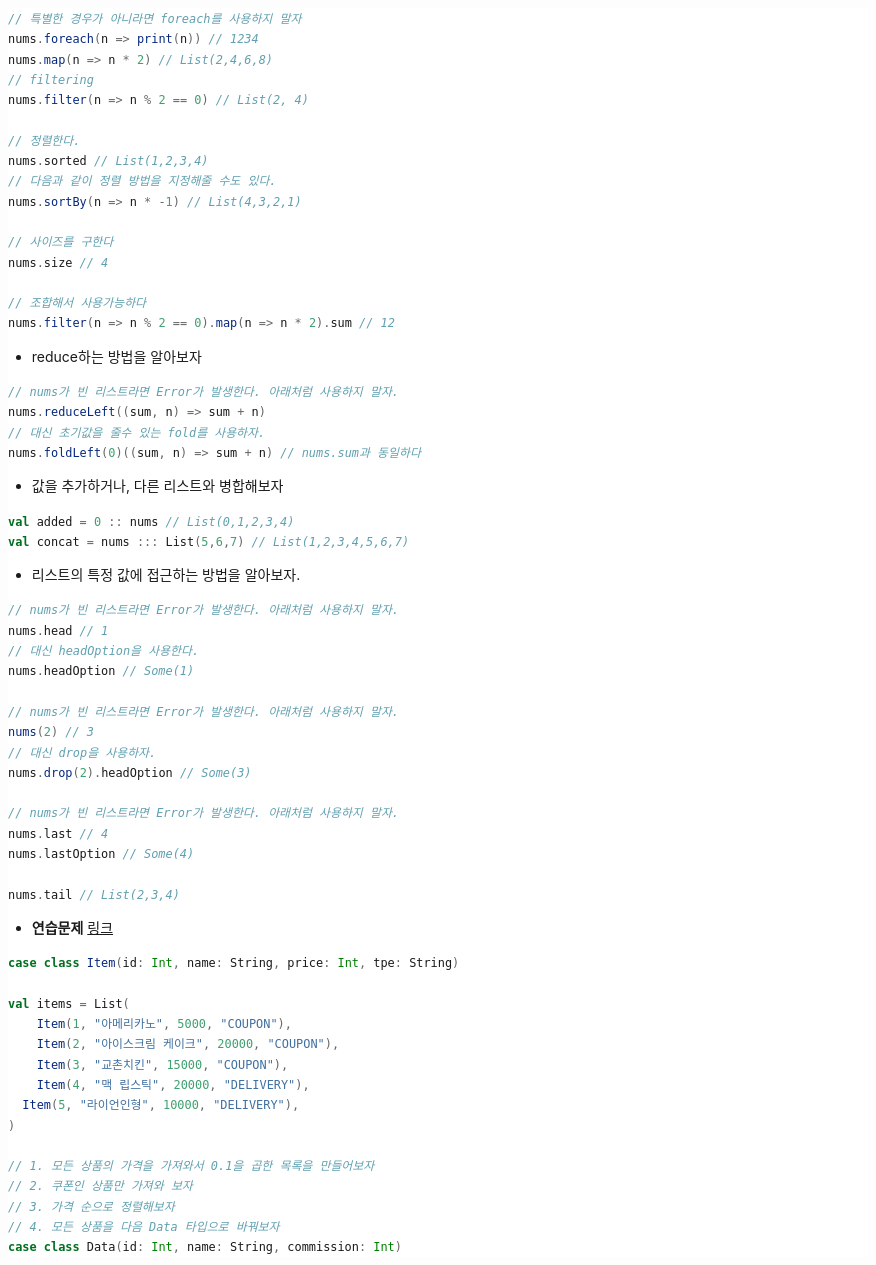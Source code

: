 ```scala  
// 특별한 경우가 아니라면 foreach를 사용하지 말자  
nums.foreach(n => print(n)) // 1234  
nums.map(n => n * 2) // List(2,4,6,8)  
// filtering  
nums.filter(n => n % 2 == 0) // List(2, 4)  
  
// 정렬한다.  
nums.sorted // List(1,2,3,4)  
// 다음과 같이 정렬 방법을 지정해줄 수도 있다.   
nums.sortBy(n => n * -1) // List(4,3,2,1)  
  
// 사이즈를 구한다  
nums.size // 4  
  
// 조합해서 사용가능하다  
nums.filter(n => n % 2 == 0).map(n => n * 2).sum // 12  
```  
* reduce하는 방법을 알아보자  
```scala  
// nums가 빈 리스트라면 Error가 발생한다. 아래처럼 사용하지 말자.  
nums.reduceLeft((sum, n) => sum + n)  
// 대신 초기값을 줄수 있는 fold를 사용하자.  
nums.foldLeft(0)((sum, n) => sum + n) // nums.sum과 동일하다  
```  
* 값을 추가하거나, 다른 리스트와 병합해보자  
```scala  
val added = 0 :: nums // List(0,1,2,3,4)  
val concat = nums ::: List(5,6,7) // List(1,2,3,4,5,6,7)  
```  
* 리스트의 특정 값에 접근하는 방법을 알아보자.  
```scala  
// nums가 빈 리스트라면 Error가 발생한다. 아래처럼 사용하지 말자.  
nums.head // 1  
// 대신 headOption을 사용한다.   
nums.headOption // Some(1)  
  
// nums가 빈 리스트라면 Error가 발생한다. 아래처럼 사용하지 말자.  
nums(2) // 3  
// 대신 drop을 사용하자.  
nums.drop(2).headOption // Some(3)  
  
// nums가 빈 리스트라면 Error가 발생한다. 아래처럼 사용하지 말자.  
nums.last // 4  
nums.lastOption // Some(4)  
  
nums.tail // List(2,3,4)  
```  
* **연습문제**  [링크](https://scastie.scala-lang.org/karellen-kim/Ugkn1RHUQfaH0JuuVHG2Qg)  
```scala  
case class Item(id: Int, name: String, price: Int, tpe: String)  
  
val items = List(  
	Item(1, "아메리카노", 5000, "COUPON"),  
	Item(2, "아이스크림 케이크", 20000, "COUPON"),  
	Item(3, "교촌치킨", 15000, "COUPON"),  
	Item(4, "맥 립스틱", 20000, "DELIVERY"),  
  Item(5, "라이언인형", 10000, "DELIVERY"),  
)  
  
// 1. 모든 상품의 가격을 가져와서 0.1을 곱한 목록을 만들어보자  
// 2. 쿠폰인 상품만 가져와 보자  
// 3. 가격 순으로 정렬해보자  
// 4. 모든 상품을 다음 Data 타입으로 바꿔보자  
case class Data(id: Int, name: String, commission: Int)  
```